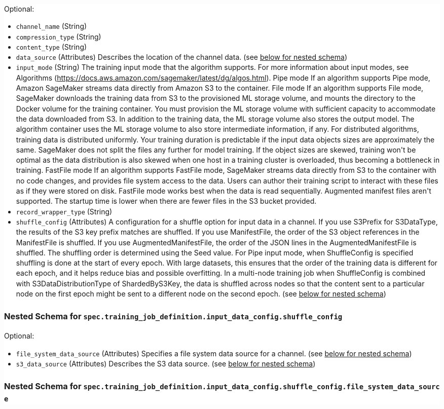 Optional:

- `channel_name` (String)
- `compression_type` (String)
- `content_type` (String)
- `data_source` (Attributes) Describes the location of the channel data. (see [below for nested schema](#nestedatt--spec--training_job_definition--input_data_config--data_source))
- `input_mode` (String) The training input mode that the algorithm supports. For more information about input modes, see Algorithms (https://docs.aws.amazon.com/sagemaker/latest/dg/algos.html).  Pipe mode  If an algorithm supports Pipe mode, Amazon SageMaker streams data directly from Amazon S3 to the container.  File mode  If an algorithm supports File mode, SageMaker downloads the training data from S3 to the provisioned ML storage volume, and mounts the directory to the Docker volume for the training container.  You must provision the ML storage volume with sufficient capacity to accommodate the data downloaded from S3. In addition to the training data, the ML storage volume also stores the output model. The algorithm container uses the ML storage volume to also store intermediate information, if any.  For distributed algorithms, training data is distributed uniformly. Your training duration is predictable if the input data objects sizes are approximately the same. SageMaker does not split the files any further for model training. If the object sizes are skewed, training won't be optimal as the data distribution is also skewed when one host in a training cluster is overloaded, thus becoming a bottleneck in training.  FastFile mode  If an algorithm supports FastFile mode, SageMaker streams data directly from S3 to the container with no code changes, and provides file system access to the data. Users can author their training script to interact with these files as if they were stored on disk.  FastFile mode works best when the data is read sequentially. Augmented manifest files aren't supported. The startup time is lower when there are fewer files in the S3 bucket provided.
- `record_wrapper_type` (String)
- `shuffle_config` (Attributes) A configuration for a shuffle option for input data in a channel. If you use S3Prefix for S3DataType, the results of the S3 key prefix matches are shuffled. If you use ManifestFile, the order of the S3 object references in the ManifestFile is shuffled. If you use AugmentedManifestFile, the order of the JSON lines in the AugmentedManifestFile is shuffled. The shuffling order is determined using the Seed value.  For Pipe input mode, when ShuffleConfig is specified shuffling is done at the start of every epoch. With large datasets, this ensures that the order of the training data is different for each epoch, and it helps reduce bias and possible overfitting. In a multi-node training job when ShuffleConfig is combined with S3DataDistributionType of ShardedByS3Key, the data is shuffled across nodes so that the content sent to a particular node on the first epoch might be sent to a different node on the second epoch. (see [below for nested schema](#nestedatt--spec--training_job_definition--input_data_config--shuffle_config))

<a id="nestedatt--spec--training_job_definition--input_data_config--data_source"></a>
### Nested Schema for `spec.training_job_definition.input_data_config.shuffle_config`

Optional:

- `file_system_data_source` (Attributes) Specifies a file system data source for a channel. (see [below for nested schema](#nestedatt--spec--training_job_definition--input_data_config--shuffle_config--file_system_data_source))
- `s3_data_source` (Attributes) Describes the S3 data source. (see [below for nested schema](#nestedatt--spec--training_job_definition--input_data_config--shuffle_config--s3_data_source))

<a id="nestedatt--spec--training_job_definition--input_data_config--shuffle_config--file_system_data_source"></a>
### Nested Schema for `spec.training_job_definition.input_data_config.shuffle_config.file_system_data_source`
